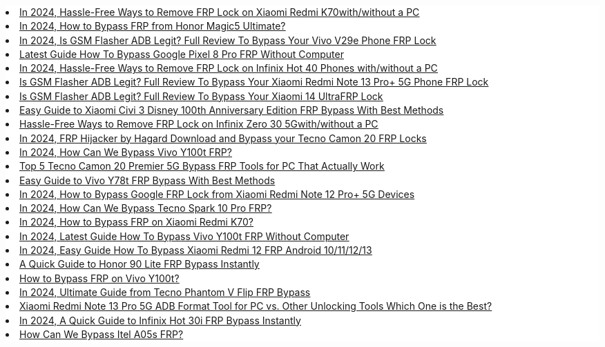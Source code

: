 <li><a href="https://bypass-frp.techidaily.com/in-2024-hassle-free-ways-to-remove-frp-lock-on-xiaomi-redmi-k70withwithout-a-pc-by-drfone-android/"><u>In 2024, Hassle-Free Ways to Remove FRP Lock on Xiaomi Redmi K70with/without a PC</u></a></li>
<li><a href="https://bypass-frp.techidaily.com/in-2024-how-to-bypass-frp-from-honor-magic5-ultimate-by-drfone-android/"><u>In 2024, How to Bypass FRP from Honor Magic5 Ultimate?</u></a></li>
<li><a href="https://bypass-frp.techidaily.com/in-2024-is-gsm-flasher-adb-legit-full-review-to-bypass-your-vivo-v29e-phone-frp-lock-by-drfone-android/"><u>In 2024, Is GSM Flasher ADB Legit? Full Review To Bypass Your Vivo V29e Phone FRP Lock</u></a></li>
<li><a href="https://bypass-frp.techidaily.com/latest-guide-how-to-bypass-google-pixel-8-pro-frp-without-computer-by-drfone-android/"><u>Latest Guide How To Bypass Google Pixel 8 Pro FRP Without Computer</u></a></li>
<li><a href="https://bypass-frp.techidaily.com/in-2024-hassle-free-ways-to-remove-frp-lock-on-infinix-hot-40-phones-withwithout-a-pc-by-drfone-android/"><u>In 2024, Hassle-Free Ways to Remove FRP Lock on Infinix Hot 40 Phones with/without a PC</u></a></li>
<li><a href="https://bypass-frp.techidaily.com/is-gsm-flasher-adb-legit-full-review-to-bypass-your-xiaomi-redmi-note-13-proplus-5g-phone-frp-lock-by-drfone-android/"><u>Is GSM Flasher ADB Legit? Full Review To Bypass Your Xiaomi Redmi Note 13 Pro+ 5G Phone FRP Lock</u></a></li>
<li><a href="https://bypass-frp.techidaily.com/is-gsm-flasher-adb-legit-full-review-to-bypass-your-xiaomi-14-ultrafrp-lock-by-drfone-android/"><u>Is GSM Flasher ADB Legit? Full Review To Bypass Your Xiaomi 14 UltraFRP Lock</u></a></li>
<li><a href="https://bypass-frp.techidaily.com/easy-guide-to-xiaomi-civi-3-disney-100th-anniversary-edition-frp-bypass-with-best-methods-by-drfone-android/"><u>Easy Guide to Xiaomi Civi 3 Disney 100th Anniversary Edition FRP Bypass With Best Methods</u></a></li>
<li><a href="https://bypass-frp.techidaily.com/hassle-free-ways-to-remove-frp-lock-on-infinix-zero-30-5gwithwithout-a-pc-by-drfone-android/"><u>Hassle-Free Ways to Remove FRP Lock on Infinix Zero 30 5Gwith/without a PC</u></a></li>
<li><a href="https://bypass-frp.techidaily.com/in-2024-frp-hijacker-by-hagard-download-and-bypass-your-tecno-camon-20-frp-locks-by-drfone-android/"><u>In 2024, FRP Hijacker by Hagard Download and Bypass your Tecno Camon 20 FRP Locks</u></a></li>
<li><a href="https://bypass-frp.techidaily.com/in-2024-how-can-we-bypass-vivo-y100t-frp-by-drfone-android/"><u>In 2024, How Can We Bypass Vivo Y100t FRP?</u></a></li>
<li><a href="https://bypass-frp.techidaily.com/top-5-tecno-camon-20-premier-5g-bypass-frp-tools-for-pc-that-actually-work-by-drfone-android/"><u>Top 5 Tecno Camon 20 Premier 5G Bypass FRP Tools for PC That Actually Work</u></a></li>
<li><a href="https://bypass-frp.techidaily.com/easy-guide-to-vivo-y78t-frp-bypass-with-best-methods-by-drfone-android/"><u>Easy Guide to Vivo Y78t FRP Bypass With Best Methods</u></a></li>
<li><a href="https://bypass-frp.techidaily.com/in-2024-how-to-bypass-google-frp-lock-from-xiaomi-redmi-note-12-proplus-5g-devices-by-drfone-android/"><u>In 2024, How to Bypass Google FRP Lock from Xiaomi Redmi Note 12 Pro+ 5G Devices</u></a></li>
<li><a href="https://bypass-frp.techidaily.com/in-2024-how-can-we-bypass-tecno-spark-10-pro-frp-by-drfone-android/"><u>In 2024, How Can We Bypass Tecno Spark 10 Pro FRP?</u></a></li>
<li><a href="https://bypass-frp.techidaily.com/in-2024-how-to-bypass-frp-on-xiaomi-redmi-k70-by-drfone-android/"><u>In 2024, How to Bypass FRP on Xiaomi Redmi K70?</u></a></li>
<li><a href="https://bypass-frp.techidaily.com/in-2024-latest-guide-how-to-bypass-vivo-y100t-frp-without-computer-by-drfone-android/"><u>In 2024, Latest Guide How To Bypass Vivo Y100t FRP Without Computer</u></a></li>
<li><a href="https://bypass-frp.techidaily.com/in-2024-easy-guide-how-to-bypass-xiaomi-redmi-12-frp-android-10111213-by-drfone-android/"><u>In 2024, Easy Guide How To Bypass Xiaomi Redmi 12 FRP Android 10/11/12/13</u></a></li>
<li><a href="https://bypass-frp.techidaily.com/a-quick-guide-to-honor-90-lite-frp-bypass-instantly-by-drfone-android/"><u>A Quick Guide to Honor 90 Lite FRP Bypass Instantly</u></a></li>
<li><a href="https://bypass-frp.techidaily.com/how-to-bypass-frp-on-vivo-y100t-by-drfone-android/"><u>How to Bypass FRP on Vivo Y100t?</u></a></li>
<li><a href="https://bypass-frp.techidaily.com/in-2024-ultimate-guide-from-tecno-phantom-v-flip-frp-bypass-by-drfone-android/"><u>In 2024, Ultimate Guide from Tecno Phantom V Flip FRP Bypass</u></a></li>
<li><a href="https://bypass-frp.techidaily.com/xiaomi-redmi-note-13-pro-5g-adb-format-tool-for-pc-vs-other-unlocking-tools-which-one-is-the-best-by-drfone-android/"><u>Xiaomi Redmi Note 13 Pro 5G ADB Format Tool for PC vs. Other Unlocking Tools Which One is the Best?</u></a></li>
<li><a href="https://bypass-frp.techidaily.com/in-2024-a-quick-guide-to-infinix-hot-30i-frp-bypass-instantly-by-drfone-android/"><u>In 2024, A Quick Guide to Infinix Hot 30i FRP Bypass Instantly</u></a></li>
<li><a href="https://bypass-frp.techidaily.com/how-can-we-bypass-itel-a05s-frp-by-drfone-android/"><u>How Can We Bypass Itel A05s FRP?</u></a></li>